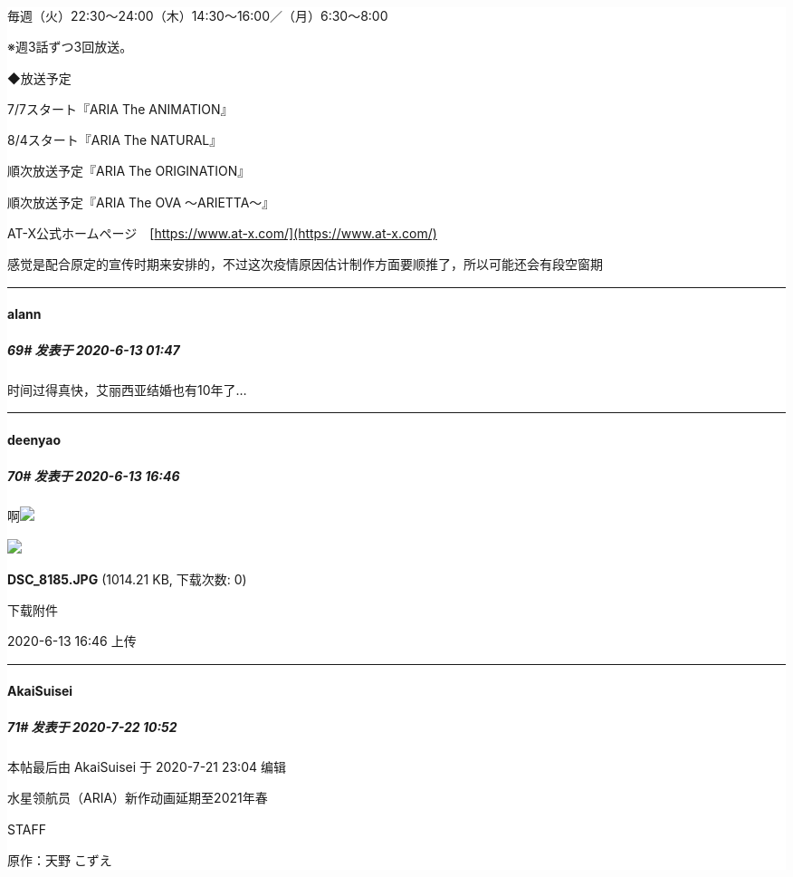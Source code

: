 毎週（火）22:30～24:00（木）14:30～16:00／（月）6:30～8:00

※週3話ずつ3回放送。


◆放送予定

7/7スタート『ARIA The ANIMATION』

8/4スタート『ARIA The NATURAL』

順次放送予定『ARIA The ORIGINATION』

順次放送予定『ARIA The OVA ～ARIETTA～』


AT-X公式ホームページ　[https://www.at-x.com/](https://www.at-x.com/)


感觉是配合原定的宣传时期来安排的，不过这次疫情原因估计制作方面要顺推了，所以可能还会有段空窗期


-----

####  alann  
##### 69#       发表于 2020-6-13 01:47


时间过得真快，艾丽西亚结婚也有10年了…


-----

####  deenyao  
##### 70#       发表于 2020-6-13 16:46


啊<img src="https://static.saraba1st.com/image/smiley/face2017/034.png" referrerpolicy="no-referrer">


<img src="https://img.saraba1st.com/forum/202006/13/164617cbzxb8zddudf0xu8.jpg" referrerpolicy="no-referrer">


<strong>DSC_8185.JPG</strong> (1014.21 KB, 下载次数: 0)

下载附件

2020-6-13 16:46 上传


-----

####  AkaiSuisei  
##### 71#       发表于 2020-7-22 10:52


 本帖最后由 AkaiSuisei 于 2020-7-21 23:04 编辑 

水星领航员（ARIA）新作动画延期至2021年春

STAFF

原作：天野 こずえ 

